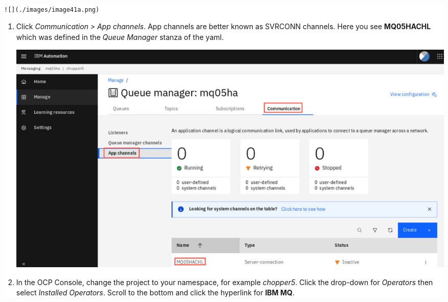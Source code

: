 	![](./images/image41a.png)		
1. Click *Communication \> App channels*. App channels are better known as SVRCONN channels. Here you see **MQ05HACHL** which was defined in the *Queue Manager* stanza of the yaml.

	![](./images/image42a.png)

1. In the OCP Console, change the project to your namespace, for example *chopper5*. Click the drop-down for *Operators* then select *Installed Operators*. Scroll to the bottom and click the hyperlink for **IBM MQ**.
